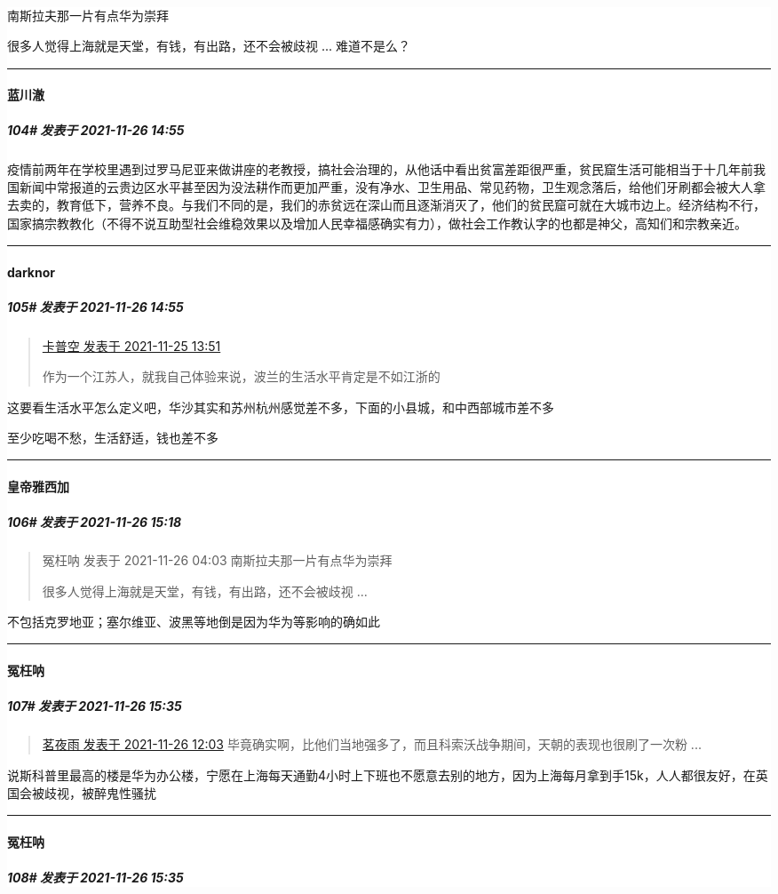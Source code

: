 南斯拉夫那一片有点华为崇拜

很多人觉得上海就是天堂，有钱，有出路，还不会被歧视 ...</blockquote>
难道不是么？



*****

####  蓝川澈  
##### 104#       发表于 2021-11-26 14:55

疫情前两年在学校里遇到过罗马尼亚来做讲座的老教授，搞社会治理的，从他话中看出贫富差距很严重，贫民窟生活可能相当于十几年前我国新闻中常报道的云贵边区水平甚至因为没法耕作而更加严重，没有净水、卫生用品、常见药物，卫生观念落后，给他们牙刷都会被大人拿去卖的，教育低下，营养不良。与我们不同的是，我们的赤贫远在深山而且逐渐消灭了，他们的贫民窟可就在大城市边上。经济结构不行，国家搞宗教教化（不得不说互助型社会维稳效果以及增加人民幸福感确实有力），做社会工作教认字的也都是神父，高知们和宗教亲近。

*****

####  darknor  
##### 105#       发表于 2021-11-26 14:55

<blockquote><a href="httphttps://bbs.saraba1st.com/2b/forum.php?mod=redirect&amp;goto=findpost&amp;pid=53693698&amp;ptid=2039304" target="_blank">卡普空 发表于 2021-11-25 13:51</a>

作为一个江苏人，就我自己体验来说，波兰的生活水平肯定是不如江浙的</blockquote>
这要看生活水平怎么定义吧，华沙其实和苏州杭州感觉差不多，下面的小县城，和中西部城市差不多

至少吃喝不愁，生活舒适，钱也差不多



*****

####  皇帝雅西加  
##### 106#       发表于 2021-11-26 15:18

<blockquote>冤枉呐 发表于 2021-11-26 04:03
南斯拉夫那一片有点华为崇拜

很多人觉得上海就是天堂，有钱，有出路，还不会被歧视 ...</blockquote>
不包括克罗地亚；塞尔维亚、波黑等地倒是因为华为等影响的确如此



*****

####  冤枉呐  
##### 107#       发表于 2021-11-26 15:35

<blockquote><a href="httphttps://bbs.saraba1st.com/2b/forum.php?mod=redirect&amp;goto=findpost&amp;pid=53707791&amp;ptid=2039304" target="_blank">茗夜雨 发表于 2021-11-26 12:03</a>
毕竟确实啊，比他们当地强多了，而且科索沃战争期间，天朝的表现也很刷了一次粉 ...</blockquote>
说斯科普里最高的楼是华为办公楼，宁愿在上海每天通勤4小时上下班也不愿意去别的地方，因为上海每月拿到手15k，人人都很友好，在英国会被歧视，被醉鬼性骚扰

*****

####  冤枉呐  
##### 108#       发表于 2021-11-26 15:35
